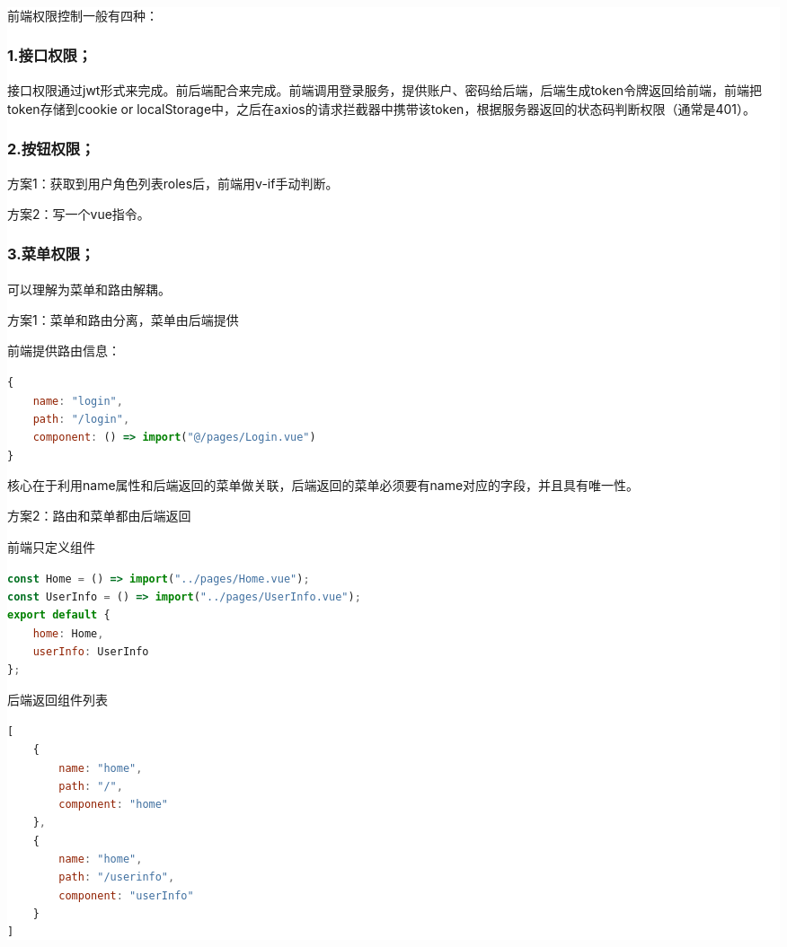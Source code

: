 前端权限控制一般有四种：

### 1.接口权限；

接口权限通过jwt形式来完成。前后端配合来完成。前端调用登录服务，提供账户、密码给后端，后端生成token令牌返回给前端，前端把token存储到cookie or localStorage中，之后在axios的请求拦截器中携带该token，根据服务器返回的状态码判断权限（通常是401）。

### 2.按钮权限；

方案1：获取到用户角色列表roles后，前端用v-if手动判断。

方案2：写一个vue指令。

### 3.菜单权限；

可以理解为菜单和路由解耦。

方案1：菜单和路由分离，菜单由后端提供

前端提供路由信息：

```js
{
    name: "login",
    path: "/login",
    component: () => import("@/pages/Login.vue")
}
```

核心在于利用name属性和后端返回的菜单做关联，后端返回的菜单必须要有name对应的字段，并且具有唯一性。

方案2：路由和菜单都由后端返回

前端只定义组件

```js
const Home = () => import("../pages/Home.vue");
const UserInfo = () => import("../pages/UserInfo.vue");
export default {
    home: Home,
    userInfo: UserInfo
};
```

后端返回组件列表

```js
[
    {
        name: "home",
        path: "/",
        component: "home"
    },
    {
        name: "home",
        path: "/userinfo",
        component: "userInfo"
    }
]
```
